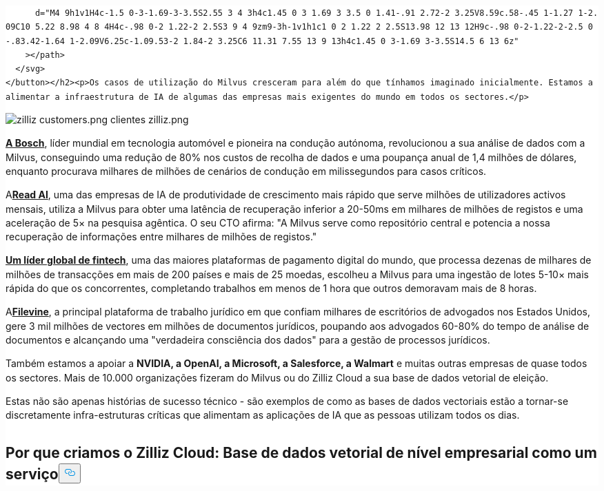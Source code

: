           d="M4 9h1v1H4c-1.5 0-3-1.69-3-3.5S2.55 3 4 3h4c1.45 0 3 1.69 3 3.5 0 1.41-.91 2.72-2 3.25V8.59c.58-.45 1-1.27 1-2.09C10 5.22 8.98 4 8 4H4c-.98 0-2 1.22-2 2.5S3 9 4 9zm9-3h-1v1h1c1 0 2 1.22 2 2.5S13.98 12 13 12H9c-.98 0-2-1.22-2-2.5 0-.83.42-1.64 1-2.09V6.25c-1.09.53-2 1.84-2 3.25C6 11.31 7.55 13 9 13h4c1.45 0 3-1.69 3-3.5S14.5 6 13 6z"
        ></path>
      </svg>
    </button></h2><p>Os casos de utilização do Milvus cresceram para além do que tínhamos imaginado inicialmente. Estamos a alimentar a infraestrutura de IA de algumas das empresas mais exigentes do mundo em todos os sectores.</p>
<p>
  
   <span class="img-wrapper"> <img translate="no" src="https://assets.zilliz.com/zilliz_customers_e7340d5dd4.png" alt="zilliz customers.png" class="doc-image" id="zilliz-customers.png" />
   </span> <span class="img-wrapper"> <span>clientes zilliz.png</span> </span></p>
<p><a href="https://zilliz.com/customers/bosch"><strong>A Bosch</strong></a>, líder mundial em tecnologia automóvel e pioneira na condução autónoma, revolucionou a sua análise de dados com a Milvus, conseguindo uma redução de 80% nos custos de recolha de dados e uma poupança anual de 1,4 milhões de dólares, enquanto procurava milhares de milhões de cenários de condução em milissegundos para casos críticos.</p>
<p>A<a href="https://zilliz.com/customers/read-ai"><strong>Read AI</strong></a>, uma das empresas de IA de produtividade de crescimento mais rápido que serve milhões de utilizadores activos mensais, utiliza a Milvus para obter uma latência de recuperação inferior a 20-50ms em milhares de milhões de registos e uma aceleração de 5× na pesquisa agêntica. O seu CTO afirma: "A Milvus serve como repositório central e potencia a nossa recuperação de informações entre milhares de milhões de registos."</p>
<p><a href="https://zilliz.com/customers/global-fintech-leader"><strong>Um líder global de fintech</strong></a>, uma das maiores plataformas de pagamento digital do mundo, que processa dezenas de milhares de milhões de transacções em mais de 200 países e mais de 25 moedas, escolheu a Milvus para uma ingestão de lotes 5-10× mais rápida do que os concorrentes, completando trabalhos em menos de 1 hora que outros demoravam mais de 8 horas.</p>
<p>A<a href="https://zilliz.com/customers/filevine"><strong>Filevine</strong></a>, a principal plataforma de trabalho jurídico em que confiam milhares de escritórios de advogados nos Estados Unidos, gere 3 mil milhões de vectores em milhões de documentos jurídicos, poupando aos advogados 60-80% do tempo de análise de documentos e alcançando uma "verdadeira consciência dos dados" para a gestão de processos jurídicos.</p>
<p>Também estamos a apoiar a <strong>NVIDIA, a OpenAI, a Microsoft, a Salesforce, a Walmart</strong> e muitas outras empresas de quase todos os sectores. Mais de 10.000 organizações fizeram do Milvus ou do Zilliz Cloud a sua base de dados vetorial de eleição.</p>
<p>Estas não são apenas histórias de sucesso técnico - são exemplos de como as bases de dados vectoriais estão a tornar-se discretamente infra-estruturas críticas que alimentam as aplicações de IA que as pessoas utilizam todos os dias.</p>
<h2 id="Why-We-Built-Zilliz-Cloud-Enterprise-Grade-Vector-Database-as-a-Service" class="common-anchor-header">Por que criamos o Zilliz Cloud: Base de dados vetorial de nível empresarial como um serviço<button data-href="#Why-We-Built-Zilliz-Cloud-Enterprise-Grade-Vector-Database-as-a-Service" class="anchor-icon" translate="no">
      <svg translate="no"
        aria-hidden="true"
        focusable="false"
        height="20"
        version="1.1"
        viewBox="0 0 16 16"
        width="16"
      >
        <path
          fill="#0092E4"
          fill-rule="evenodd"
          d="M4 9h1v1H4c-1.5 0-3-1.69-3-3.5S2.55 3 4 3h4c1.45 0 3 1.69 3 3.5 0 1.41-.91 2.72-2 3.25V8.59c.58-.45 1-1.27 1-2.09C10 5.22 8.98 4 8 4H4c-.98 0-2 1.22-2 2.5S3 9 4 9zm9-3h-1v1h1c1 0 2 1.22 2 2.5S13.98 12 13 12H9c-.98 0-2-1.22-2-2.5 0-.83.42-1.64 1-2.09V6.25c-1.09.53-2 1.84-2 3.25C6 11.31 7.55 13 9 13h4c1.45 0 3-1.69 3-3.5S14.5 6 13 6z"
        ></path>
      </svg>
